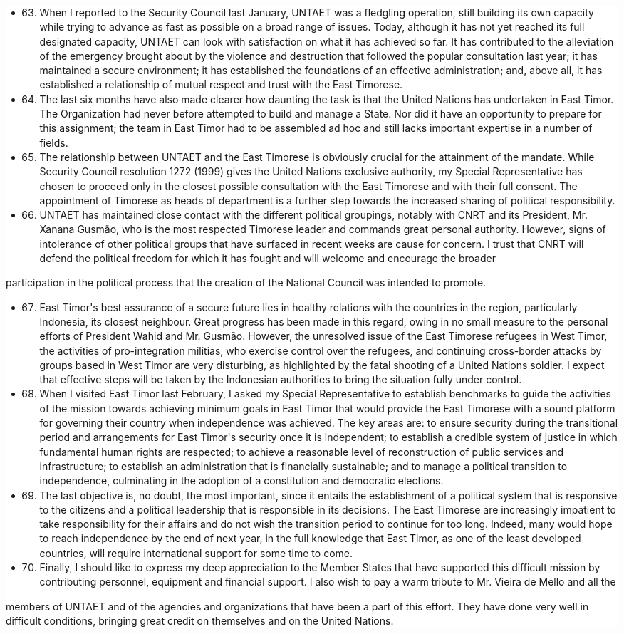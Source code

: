 - 63. When  I  reported  to  the  Security  Council  last January, UNTAET  was  a  fledgling operation, still building  its  own  capacity  while  trying  to  advance  as fast  as  possible  on  a  broad  range  of  issues.  Today, although  it  has  not  yet  reached  its  full designated capacity,  UNTAET can look  with  satisfaction  on  what it has achieved so far. It has contributed to the alleviation  of  the emergency  brought  about  by  the violence and  destruction that followed  the  popular consultation last year; it has maintained a secure environment;  it  has  established  the  foundations  of  an effective administration; and, above all, it has established  a  relationship  of  mutual  respect  and  trust with the East Timorese.
- 64. The  last  six  months  have  also  made  clearer  how daunting the task is that the United Nations has undertaken in East Timor. The Organization had never before attempted to build and manage a State. Nor did it  have  an  opportunity  to  prepare  for  this  assignment; the team in East Timor had to be assembled ad hoc and still lacks important expertise in a number of fields.
- 65. The  relationship  between  UNTAET  and  the  East Timorese is obviously crucial for the attainment of the mandate. While Security Council resolution 1272 (1999)  gives  the  United  Nations  exclusive  authority, my Special Representative has chosen to proceed only in the closest possible consultation with the East Timorese and with their full consent. The appointment of  Timorese  as  heads  of  department  is  a  further  step towards the increased sharing of political responsibility.
- 66. UNTAET  has  maintained  close  contact  with  the different  political  groupings,  notably  with  CNRT  and its  President,  Mr.  Xanana  Gusmão,  who  is  the  most respected Timorese leader and commands great personal  authority.  However,  signs  of  intolerance  of other political groups  that have  surfaced  in  recent weeks  are  cause  for  concern.  I  trust  that  CNRT  will defend  the  political  freedom  for  which  it  has  fought and will welcome and encourage the broader

participation in the political process that the creation of the National Council was intended to promote.

- 67. East Timor's best assurance of a secure future lies in  healthy  relations  with  the  countries  in  the  region, particularly Indonesia, its closest neighbour. Great progress  has  been  made  in  this  regard,  owing  in  no small measure  to  the  personal  efforts of President Wahid and Mr. Gusmão. However, the unresolved issue of the East  Timorese  refugees  in  West  Timor,  the activities of pro-integration militias, who exercise control  over  the  refugees,  and  continuing  cross-border attacks by groups based in West Timor are very disturbing,  as  highlighted  by  the  fatal  shooting  of  a United Nations soldier. I expect that effective steps will be  taken  by  the  Indonesian  authorities  to  bring  the situation fully under control.
- 68. When I visited East Timor last February, I  asked my  Special  Representative  to  establish  benchmarks  to guide  the  activities  of  the  mission  towards  achieving minimum  goals  in  East  Timor  that  would  provide  the East  Timorese  with  a  sound  platform  for  governing their  country  when  independence  was  achieved.  The key areas are: to ensure security during the transitional period and arrangements for East Timor's security once it is independent;  to  establish  a  credible  system  of justice in which fundamental human rights are respected; to achieve a reasonable level of reconstruction  of  public  services  and  infrastructure;  to establish an administration that is financially sustainable;  and  to  manage  a  political  transition  to independence, culminating in the adoption of a constitution and democratic elections.
- 69. The last objective is, no doubt, the most important, since it entails the establishment of a political system that is responsive to the citizens and a political  leadership  that  is  responsible  in  its  decisions. The  East  Timorese  are  increasingly  impatient  to  take responsibility  for  their  affairs  and  do  not  wish  the transition period to continue for too long. Indeed, many would  hope  to  reach  independence  by  the  end  of  next year,  in  the  full  knowledge  that  East  Timor,  as  one  of the least developed countries, will require international support for some time to come.
- 70. Finally, I should like to express my deep appreciation to the Member States that have supported this difficult mission by contributing personnel, equipment  and  financial  support.  I  also  wish  to  pay  a warm  tribute to Mr. Vieira de Mello  and all the

members of UNTAET and of the agencies and organizations that have been a part of this effort. They have  done  very  well  in  difficult  conditions,  bringing great credit on themselves and on the United Nations.